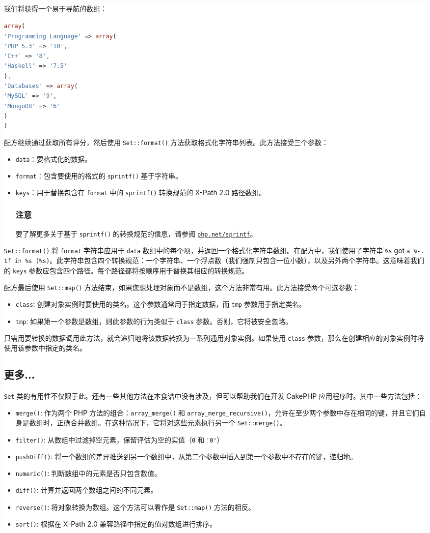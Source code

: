 我们将获得一个易于导航的数组：

```php
array(
'Programming Language' => array(
'PHP 5.3' => '10',
'C++' => '8',
'Haskell' => '7.5'
),
'Databases' => array(
'MySQL' => '9',
'MongoDB' => '6'
)
)

```

配方继续通过获取所有评分，然后使用 `Set::format()` 方法获取格式化字符串列表。此方法接受三个参数：

+   `data`：要格式化的数据。

+   `format`：包含要使用的格式的 `sprintf()` 基于字符串。

+   `keys`：用于替换包含在 `format` 中的 `sprintf()` 转换规范的 X-Path 2.0 路径数组。

    ### 注意

    要了解更多关于基于 `sprintf()` 的转换规范的信息，请参阅 [`php.net/sprintf`](http://php.net/sprintf)。

`Set::format()` 将 `format` 字符串应用于 `data` 数组中的每个项，并返回一个格式化字符串数组。在配方中，我们使用了字符串 `%s` got `a %-.1f in %s (%s)`。此字符串包含四个转换规范：一个字符串、一个浮点数（我们强制只包含一位小数），以及另外两个字符串。这意味着我们的 `keys` 参数应包含四个路径。每个路径都将按顺序用于替换其相应的转换规范。

配方最后使用 `Set::map()` 方法结束，如果您想处理对象而不是数组，这个方法非常有用。此方法接受两个可选参数：

+   `class`: 创建对象实例时要使用的类名。这个参数通常用于指定数据，而 `tmp` 参数用于指定类名。

+   `tmp`: 如果第一个参数是数组，则此参数的行为类似于 `class` 参数。否则，它将被安全忽略。

只需用要转换的数据调用此方法，就会递归地将该数据转换为一系列通用对象实例。如果使用 `class` 参数，那么在创建相应的对象实例时将使用该参数中指定的类名。

## 更多...

`Set` 类的有用性不仅限于此。还有一些其他方法在本食谱中没有涉及，但可以帮助我们在开发 CakePHP 应用程序时。其中一些方法包括：

+   `merge()`: 作为两个 PHP 方法的组合：`array_merge()` 和 `array_merge_recursive()`，允许在至少两个参数中存在相同的键，并且它们自身是数组时，正确合并数组。在这种情况下，它将对这些元素执行另一个 `Set::merge()`。

+   `filter()`: 从数组中过滤掉空元素，保留评估为空的实值（`0` 和 `'0'`）

+   `pushDiff()`: 将一个数组的差异推送到另一个数组中，从第二个参数中插入到第一个参数中不存在的键，递归地。

+   `numeric()`: 判断数组中的元素是否只包含数值。

+   `diff()`: 计算并返回两个数组之间的不同元素。

+   `reverse()`: 将对象转换为数组。这个方法可以看作是 `Set::map()` 方法的相反。

+   `sort()`: 根据在 X-Path 2.0 兼容路径中指定的值对数组进行排序。
